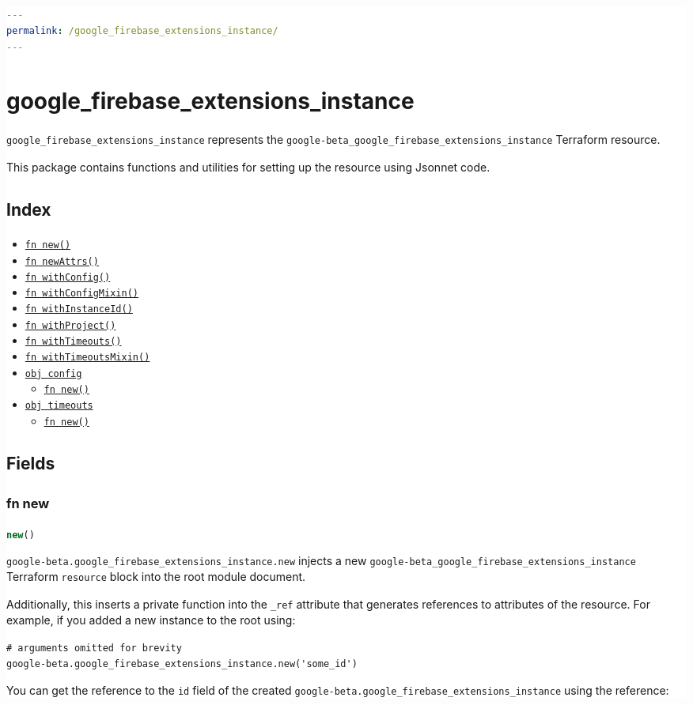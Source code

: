 ```yaml
---
permalink: /google_firebase_extensions_instance/
---
```


# google_firebase_extensions_instance

`google_firebase_extensions_instance` represents the `google-beta_google_firebase_extensions_instance` Terraform resource.



This package contains functions and utilities for setting up the resource using Jsonnet code.


## Index

* [`fn new()`](#fn-new)
* [`fn newAttrs()`](#fn-newattrs)
* [`fn withConfig()`](#fn-withconfig)
* [`fn withConfigMixin()`](#fn-withconfigmixin)
* [`fn withInstanceId()`](#fn-withinstanceid)
* [`fn withProject()`](#fn-withproject)
* [`fn withTimeouts()`](#fn-withtimeouts)
* [`fn withTimeoutsMixin()`](#fn-withtimeoutsmixin)
* [`obj config`](#obj-config)
  * [`fn new()`](#fn-confignew)
* [`obj timeouts`](#obj-timeouts)
  * [`fn new()`](#fn-timeoutsnew)

## Fields

### fn new

```ts
new()
```


`google-beta.google_firebase_extensions_instance.new` injects a new `google-beta_google_firebase_extensions_instance` Terraform `resource`
block into the root module document.

Additionally, this inserts a private function into the `_ref` attribute that generates references to attributes of the
resource. For example, if you added a new instance to the root using:

    # arguments omitted for brevity
    google-beta.google_firebase_extensions_instance.new('some_id')

You can get the reference to the `id` field of the created `google-beta.google_firebase_extensions_instance` using the reference:
